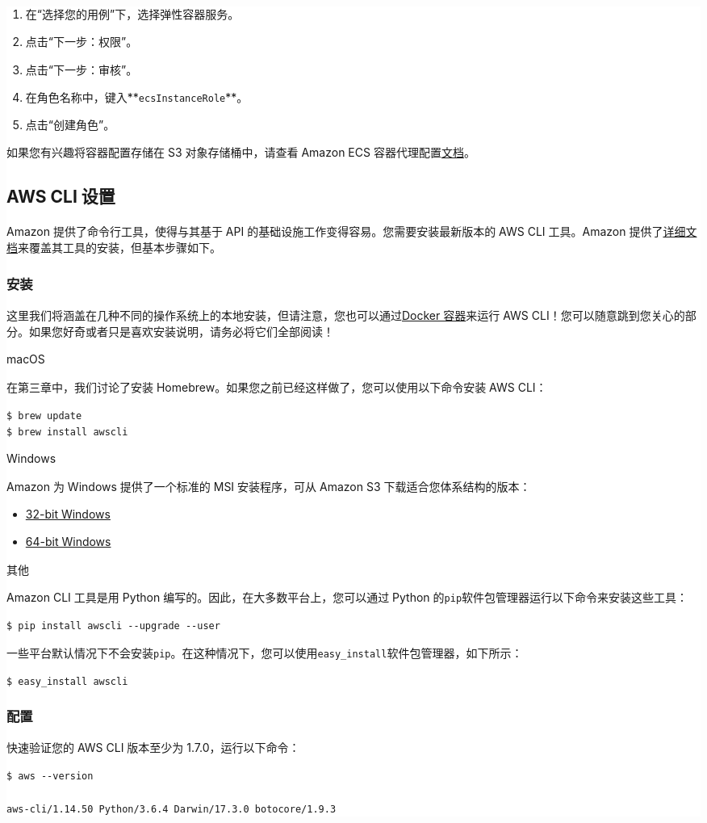 1.  在“选择您的用例”下，选择弹性容器服务。

1.  点击“下一步：权限”。

1.  点击“下一步：审核”。

1.  在角色名称中，键入**`ecsInstanceRole`**。

1.  点击“创建角色”。

如果您有兴趣将容器配置存储在 S3 对象存储桶中，请查看 Amazon ECS 容器代理配置[文档](https://amzn.to/2PNapOL)。

## AWS CLI 设置

Amazon 提供了命令行工具，使得与其基于 API 的基础设施工作变得容易。您需要安装最新版本的 AWS CLI 工具。Amazon 提供了[详细文档](https://amzn.to/1PCpPNA)来覆盖其工具的安装，但基本步骤如下。

### 安装

这里我们将涵盖在几种不同的操作系统上的本地安装，但请注意，您也可以通过[Docker 容器](https://docs.aws.amazon.com/cli/latest/userguide/getting-started-docker.html#cliv2-docker-install)来运行 AWS CLI！您可以随意跳到您关心的部分。如果您好奇或者只是喜欢安装说明，请务必将它们全部阅读！

macOS

在第三章中，我们讨论了安装 Homebrew。如果您之前已经这样做了，您可以使用以下命令安装 AWS CLI：

```
$ brew update
$ brew install awscli
```

Windows

Amazon 为 Windows 提供了一个标准的 MSI 安装程序，可从 Amazon S3 下载适合您体系结构的版本：

+   [32-bit Windows](https://s3.amazonaws.com/aws-cli/AWSCLI32.msi)

+   [64-bit Windows](https://s3.amazonaws.com/aws-cli/AWSCLI64.msi)

其他

Amazon CLI 工具是用 Python 编写的。因此，在大多数平台上，您可以通过 Python 的`pip`软件包管理器运行以下命令来安装这些工具：

```
$ pip install awscli --upgrade --user
```

一些平台默认情况下不会安装`pip`。在这种情况下，您可以使用`easy_install`软件包管理器，如下所示：

```
$ easy_install awscli
```

### 配置

快速验证您的 AWS CLI 版本至少为 1.7.0，运行以下命令：

```
$ aws --version

aws-cli/1.14.50 Python/3.6.4 Darwin/17.3.0 botocore/1.9.3
```
